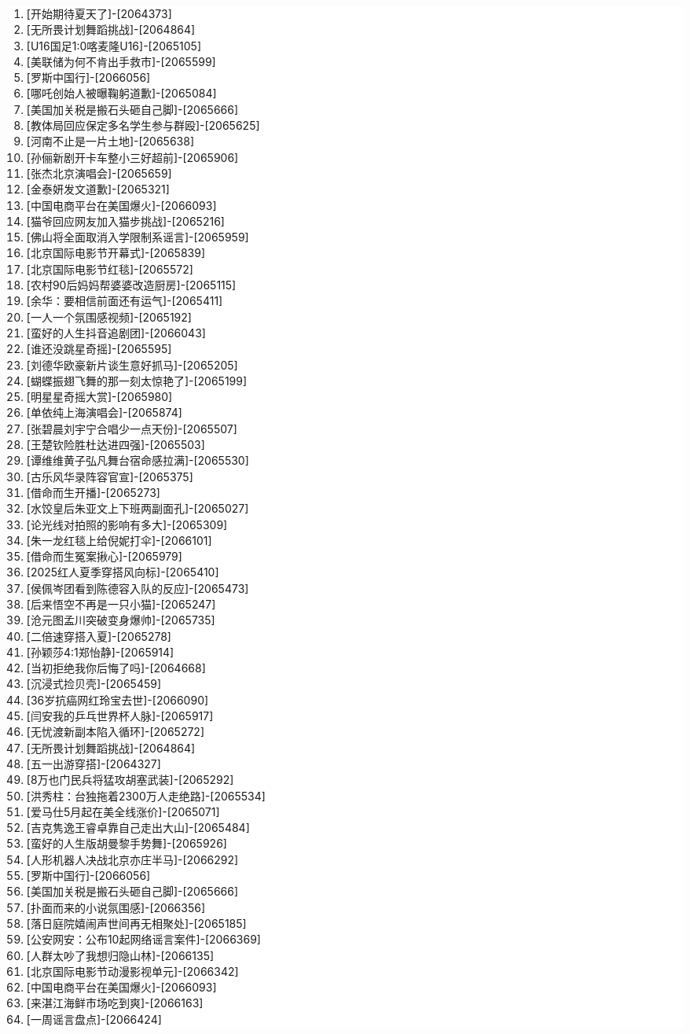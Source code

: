 1. [开始期待夏天了]-[2064373]
1. [无所畏计划舞蹈挑战]-[2064864]
1. [U16国足1:0喀麦隆U16]-[2065105]
1. [美联储为何不肯出手救市]-[2065599]
1. [罗斯中国行]-[2066056]
1. [哪吒创始人被曝鞠躬道歉]-[2065084]
1. [美国加关税是搬石头砸自己脚]-[2065666]
1. [教体局回应保定多名学生参与群殴]-[2065625]
1. [河南不止是一片土地]-[2065638]
1. [孙俪新剧开卡车整小三好超前]-[2065906]
1. [张杰北京演唱会]-[2065659]
1. [金泰妍发文道歉]-[2065321]
1. [中国电商平台在美国爆火]-[2066093]
1. [猫爷回应网友加入猫步挑战]-[2065216]
1. [佛山将全面取消入学限制系谣言]-[2065959]
1. [北京国际电影节开幕式]-[2065839]
1. [北京国际电影节红毯]-[2065572]
1. [农村90后妈妈帮婆婆改造厨房]-[2065115]
1. [余华：要相信前面还有运气]-[2065411]
1. [一人一个氛围感视频]-[2065192]
1. [蛮好的人生抖音追剧团]-[2066043]
1. [谁还没跳星奇摇]-[2065595]
1. [刘德华欧豪新片谈生意好抓马]-[2065205]
1. [蝴蝶振翅飞舞的那一刻太惊艳了]-[2065199]
1. [明星星奇摇大赏]-[2065980]
1. [单依纯上海演唱会]-[2065874]
1. [张碧晨刘宇宁合唱少一点天份]-[2065507]
1. [王楚钦险胜杜达进四强]-[2065503]
1. [谭维维黄子弘凡舞台宿命感拉满]-[2065530]
1. [古乐风华录阵容官宣]-[2065375]
1. [借命而生开播]-[2065273]
1. [水饺皇后朱亚文上下班两副面孔]-[2065027]
1. [论光线对拍照的影响有多大]-[2065309]
1. [朱一龙红毯上给倪妮打伞]-[2066101]
1. [借命而生冤案揪心]-[2065979]
1. [2025红人夏季穿搭风向标]-[2065410]
1. [侯佩岑团看到陈德容入队的反应]-[2065473]
1. [后来悟空不再是一只小猫]-[2065247]
1. [沧元图孟川突破变身爆帅]-[2065735]
1. [二倍速穿搭入夏]-[2065278]
1. [孙颖莎4:1郑怡静]-[2065914]
1. [当初拒绝我你后悔了吗]-[2064668]
1. [沉浸式捡贝壳]-[2065459]
1. [36岁抗癌网红玲宝去世]-[2066090]
1. [闫安我的乒乓世界杯人脉]-[2065917]
1. [无忧渡新副本陷入循环]-[2065272]
1. [无所畏计划舞蹈挑战]-[2064864]
1. [五一出游穿搭]-[2064327]
1. [8万也门民兵将猛攻胡塞武装]-[2065292]
1. [洪秀柱：台独拖着2300万人走绝路]-[2065534]
1. [爱马仕5月起在美全线涨价]-[2065071]
1. [吉克隽逸王睿卓靠自己走出大山]-[2065484]
1. [蛮好的人生版胡曼黎手势舞]-[2065926]
1. [人形机器人决战北京亦庄半马]-[2066292]
1. [罗斯中国行]-[2066056]
1. [美国加关税是搬石头砸自己脚]-[2065666]
1. [扑面而来的小说氛围感]-[2066356]
1. [落日庭院嬉闹声世间再无相聚处]-[2065185]
1. [公安网安：公布10起网络谣言案件]-[2066369]
1. [人群太吵了我想归隐山林]-[2066135]
1. [北京国际电影节动漫影视单元]-[2066342]
1. [中国电商平台在美国爆火]-[2066093]
1. [来湛江海鲜市场吃到爽]-[2066163]
1. [一周谣言盘点]-[2066424]